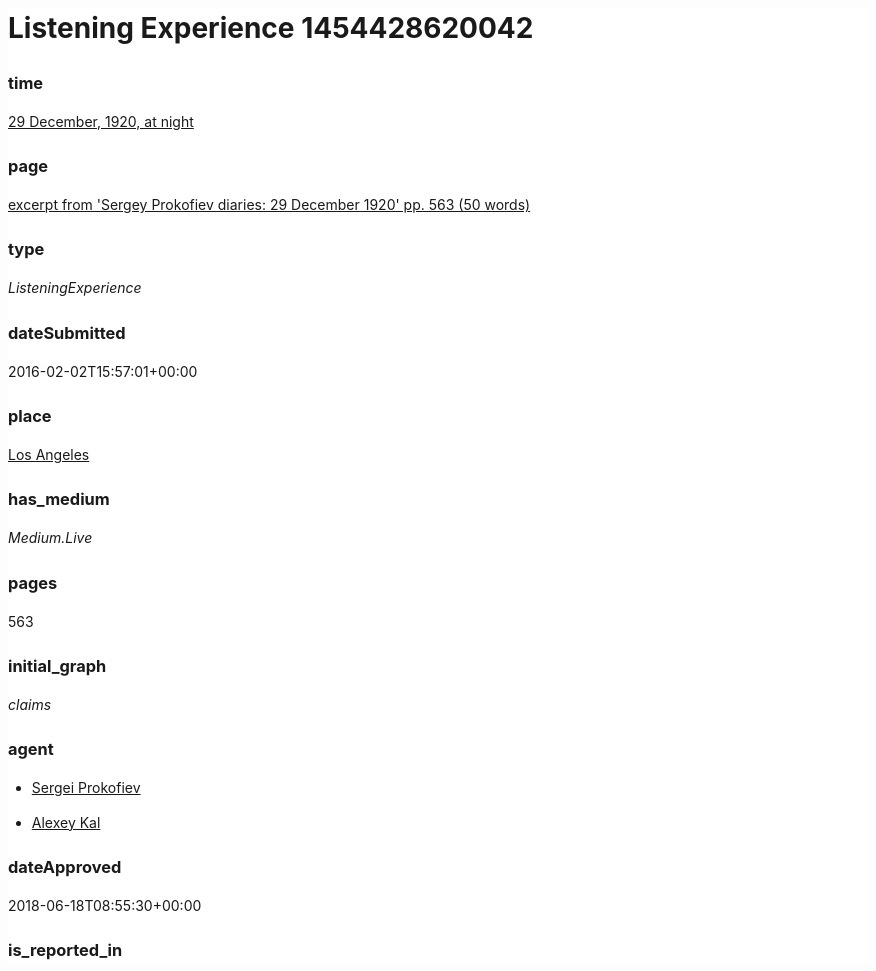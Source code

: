 # Listening Experience 1454428620042

### time


[29 December, 1920, at night](#29-December-1920-at-night)

### page


[excerpt from 'Sergey Prokofiev diaries: 29 December 1920' pp. 563 (50 words)](#excerpt-from-'Sergey-Prokofiev-diaries-29-December-1920'-pp.-563-(50-words))

### type


*ListeningExperience*

### dateSubmitted


2016-02-02T15:57:01+00:00

### place


[Los Angeles](#Los-Angeles)

### has_medium


*Medium.Live*

### pages


563

### initial_graph


*claims*

### agent

 - [Sergei Prokofiev](#Sergei-Prokofiev)

 - [Alexey Kal](#Alexey-Kal)

### dateApproved


2018-06-18T08:55:30+00:00

### is_reported_in
